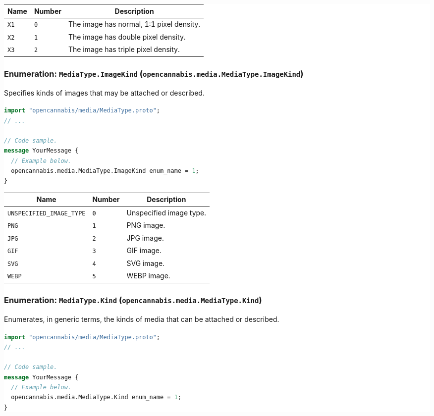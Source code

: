 | Name | Number | Description |
| ---- | ------ | ----------- |
| `X1` | `0` | The image has normal, 1:1 pixel density. |
| `X2` | `1` | The image has double pixel density. |
| `X3` | `2` | The image has triple pixel density. |



<a name="opencannabis.media.MediaType.ImageKind"></a>

### Enumeration: <code>MediaType.ImageKind</code> (`opencannabis.media.MediaType.ImageKind`)

Specifies kinds of images that may be attached or described.

```proto
import "opencannabis/media/MediaType.proto";
// ...

// Code sample.
message YourMessage {
  // Example below.
  opencannabis.media.MediaType.ImageKind enum_name = 1;
}

```

| Name | Number | Description |
| ---- | ------ | ----------- |
| `UNSPECIFIED_IMAGE_TYPE` | `0` | Unspecified image type. |
| `PNG` | `1` | PNG image. |
| `JPG` | `2` | JPG image. |
| `GIF` | `3` | GIF image. |
| `SVG` | `4` | SVG image. |
| `WEBP` | `5` | WEBP image. |



<a name="opencannabis.media.MediaType.Kind"></a>

### Enumeration: <code>MediaType.Kind</code> (`opencannabis.media.MediaType.Kind`)

Enumerates, in generic terms, the kinds of media that can be attached or described.

```proto
import "opencannabis/media/MediaType.proto";
// ...

// Code sample.
message YourMessage {
  // Example below.
  opencannabis.media.MediaType.Kind enum_name = 1;
}

```
